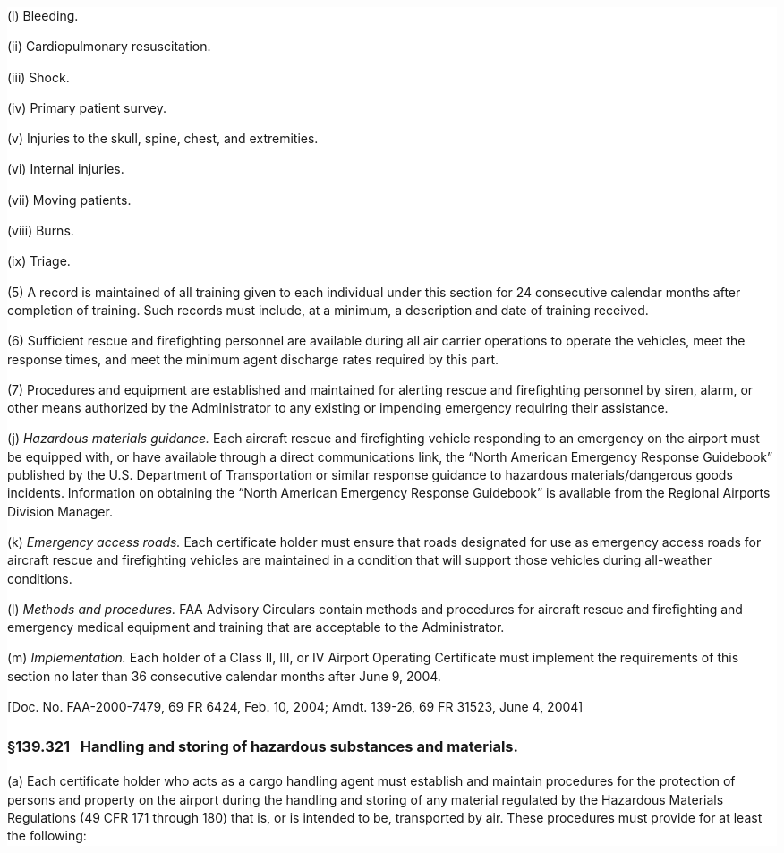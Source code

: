 \(i\) Bleeding.

\(ii\) Cardiopulmonary resuscitation.

\(iii\) Shock.

\(iv\) Primary patient survey.

\(v\) Injuries to the skull, spine, chest, and extremities.

\(vi\) Internal injuries.

\(vii\) Moving patients.

\(viii\) Burns.

\(ix\) Triage.

\(5\) A record is maintained of all training given to each individual under this section for 24 consecutive calendar months after completion of training. Such records must include, at a minimum, a description and date of training received.

\(6\) Sufficient rescue and firefighting personnel are available during all air carrier operations to operate the vehicles, meet the response times, and meet the minimum agent discharge rates required by this part.

\(7\) Procedures and equipment are established and maintained for alerting rescue and firefighting personnel by siren, alarm, or other means authorized by the Administrator to any existing or impending emergency requiring their assistance.

\(j\) *Hazardous materials guidance.* Each aircraft rescue and firefighting vehicle responding to an emergency on the airport must be equipped with, or have available through a direct communications link, the “North American Emergency Response Guidebook” published by the U.S. Department of Transportation or similar response guidance to hazardous materials/dangerous goods incidents. Information on obtaining the “North American Emergency Response Guidebook” is available from the Regional Airports Division Manager.

\(k\) *Emergency access roads.* Each certificate holder must ensure that roads designated for use as emergency access roads for aircraft rescue and firefighting vehicles are maintained in a condition that will support those vehicles during all-weather conditions.

\(l\) *Methods and procedures.* FAA Advisory Circulars contain methods and procedures for aircraft rescue and firefighting and emergency medical equipment and training that are acceptable to the Administrator.

\(m\) *Implementation.* Each holder of a Class II, III, or IV Airport Operating Certificate must implement the requirements of this section no later than 36 consecutive calendar months after June 9, 2004.

\[Doc. No. FAA-2000-7479, 69 FR 6424, Feb. 10, 2004; Amdt. 139-26, 69 FR 31523, June 4, 2004\]

### §139.321   Handling and storing of hazardous substances and materials.

\(a\) Each certificate holder who acts as a cargo handling agent must establish and maintain procedures for the protection of persons and property on the airport during the handling and storing of any material regulated by the Hazardous Materials Regulations (49 CFR 171 through 180) that is, or is intended to be, transported by air. These procedures must provide for at least the following:
